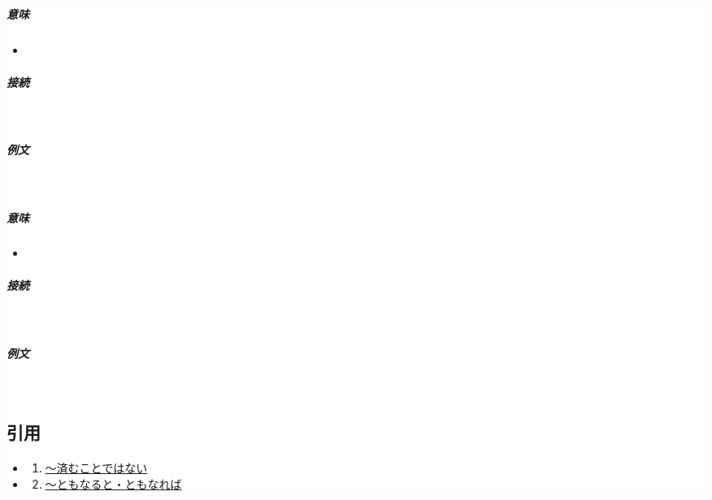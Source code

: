 #### 
##### 意味
- 

##### 接続
```


```

##### 例文
```


```

#### 
##### 意味
- 

##### 接続
```


```

##### 例文
```


```






[^1]: [〜済むことではない](https://nihongonosensei.net/?p=18684)
[^2]: [〜ともなると・ともなれば](https://nihongonosensei.net/?p=13972)

## 引用
- 1. [〜済むことではない](https://nihongonosensei.net/?p=18684)
- 2. [〜ともなると・ともなれば](https://nihongonosensei.net/?p=13972)